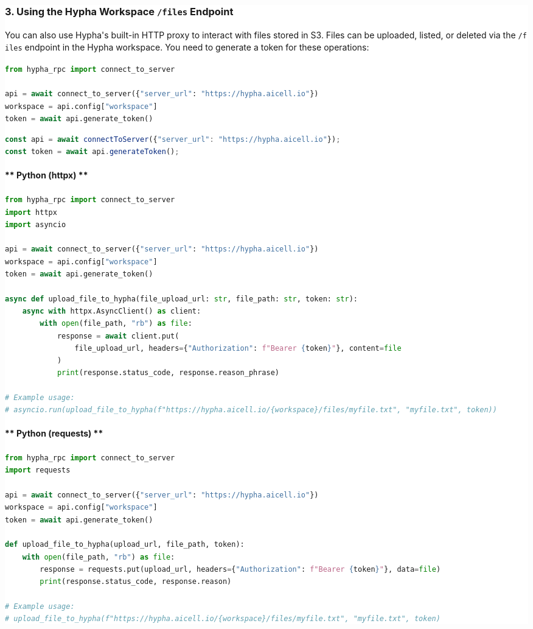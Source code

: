 


### 3. Using the Hypha Workspace `/files` Endpoint

You can also use Hypha's built-in HTTP proxy to interact with files stored in S3. Files can be uploaded, listed, or deleted via the `/files` endpoint in the Hypha workspace. You need to generate a token for these operations:

```python
from hypha_rpc import connect_to_server

api = await connect_to_server({"server_url": "https://hypha.aicell.io"})
workspace = api.config["workspace"]
token = await api.generate_token()
```

```javascript
const api = await connectToServer({"server_url": "https://hypha.aicell.io"});
const token = await api.generateToken();
```



#### ** Python (httpx) **

```python
from hypha_rpc import connect_to_server
import httpx
import asyncio

api = await connect_to_server({"server_url": "https://hypha.aicell.io"})
workspace = api.config["workspace"]
token = await api.generate_token()

async def upload_file_to_hypha(file_upload_url: str, file_path: str, token: str):
    async with httpx.AsyncClient() as client:
        with open(file_path, "rb") as file:
            response = await client.put(
                file_upload_url, headers={"Authorization": f"Bearer {token}"}, content=file
            )
            print(response.status_code, response.reason_phrase)

# Example usage:
# asyncio.run(upload_file_to_hypha(f"https://hypha.aicell.io/{workspace}/files/myfile.txt", "myfile.txt", token))
```

#### ** Python (requests) **

```python
from hypha_rpc import connect_to_server
import requests

api = await connect_to_server({"server_url": "https://hypha.aicell.io"})
workspace = api.config["workspace"]
token = await api.generate_token()

def upload_file_to_hypha(upload_url, file_path, token):
    with open(file_path, "rb") as file:
        response = requests.put(upload_url, headers={"Authorization": f"Bearer {token}"}, data=file)
        print(response.status_code, response.reason)

# Example usage:
# upload_file_to_hypha(f"https://hypha.aicell.io/{workspace}/files/myfile.txt", "myfile.txt", token)
```
